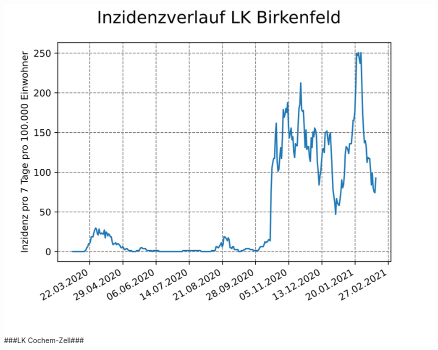![Image of Yaktocat](https://raw.githubusercontent.com/ComanderKai77/covid-19-germany-incidence-graph/master/graphics/LK%20Birkenfeld.svg)
        
    
###LK Cochem-Zell###
